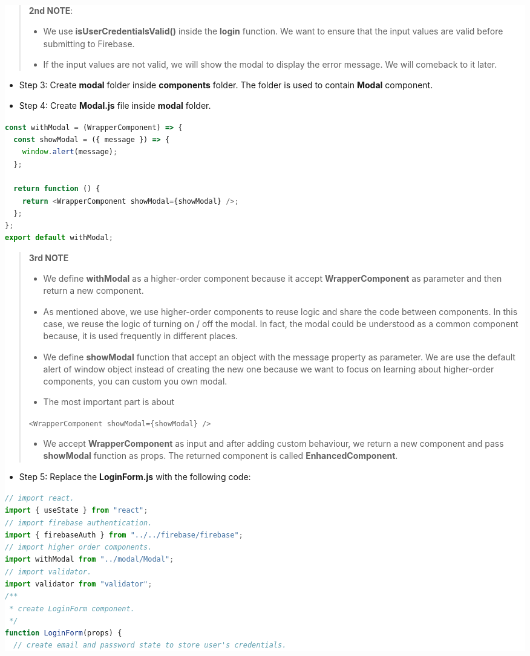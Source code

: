 > __2nd NOTE__:
>
> - We use __isUserCredentialsValid()__ inside the __login__ function. We want to ensure that the input values are valid before submitting to Firebase. 
>
> - If the input values are not valid, we will show the modal to display the error message. We will comeback to it later.

- Step 3: Create __modal__ folder inside __components__ folder. The folder is used to contain __Modal__ component.

- Step 4: Create __Modal.js__ file inside __modal__ folder.

```js
const withModal = (WrapperComponent) => {
  const showModal = ({ message }) => {
    window.alert(message);
  };

  return function () {
    return <WrapperComponent showModal={showModal} />;
  };
};
export default withModal;

```

> __3rd NOTE__
>
> - We define __withModal__ as a higher-order component because it accept __WrapperComponent__ as parameter and then return a new component. 
>
> - As mentioned above, we use higher-order components to reuse logic and share the code between components. In this case, we reuse the logic of turning on / off the modal. In fact, the modal could be understood as a common component because, it is used frequently in different places.
>
> - We define __showModal__ function that accept an object with the message property as parameter. We are use the default alert of window object instead of creating the new one because we want to focus on learning about higher-order components, you can custom you own modal.
> 
> - The most important part is about 
>
> ```js
> <WrapperComponent showModal={showModal} />
>```
>
> - We accept __WrapperComponent__ as input and after adding custom behaviour, we return a new component and pass __showModal__ function as props. The returned component is called __EnhancedComponent__.
>

- Step 5: Replace the __LoginForm.js__ with the following code: 

```js
// import react.
import { useState } from "react";
// import firebase authentication.
import { firebaseAuth } from "../../firebase/firebase";
// import higher order components.
import withModal from "../modal/Modal";
// import validator.
import validator from "validator";
/**
 * create LoginForm component.
 */
function LoginForm(props) {
  // create email and password state to store user's credentials.
```
